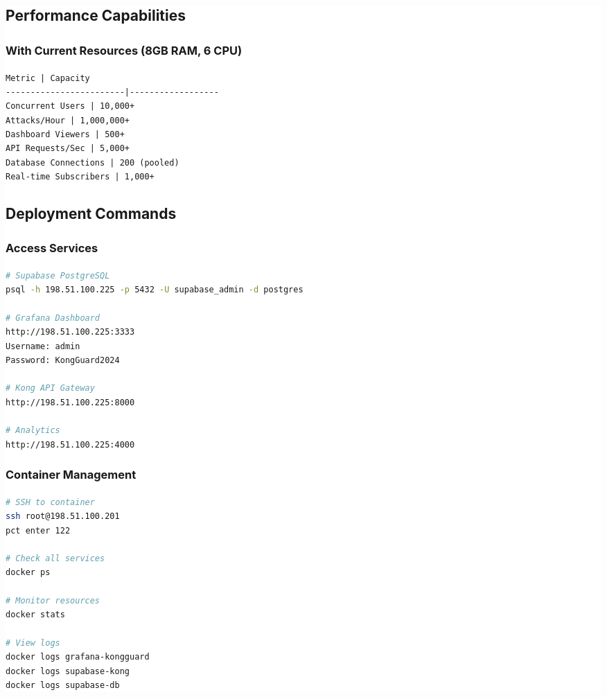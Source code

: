 ## Performance Capabilities

### With Current Resources (8GB RAM, 6 CPU)
```
Metric | Capacity
------------------------|------------------
Concurrent Users | 10,000+
Attacks/Hour | 1,000,000+
Dashboard Viewers | 500+
API Requests/Sec | 5,000+
Database Connections | 200 (pooled)
Real-time Subscribers | 1,000+
```

## Deployment Commands

### Access Services
```bash
# Supabase PostgreSQL
psql -h 198.51.100.225 -p 5432 -U supabase_admin -d postgres

# Grafana Dashboard
http://198.51.100.225:3333
Username: admin
Password: KongGuard2024

# Kong API Gateway
http://198.51.100.225:8000

# Analytics
http://198.51.100.225:4000
```

### Container Management
```bash
# SSH to container
ssh root@198.51.100.201
pct enter 122

# Check all services
docker ps

# Monitor resources
docker stats

# View logs
docker logs grafana-kongguard
docker logs supabase-kong
docker logs supabase-db
```

